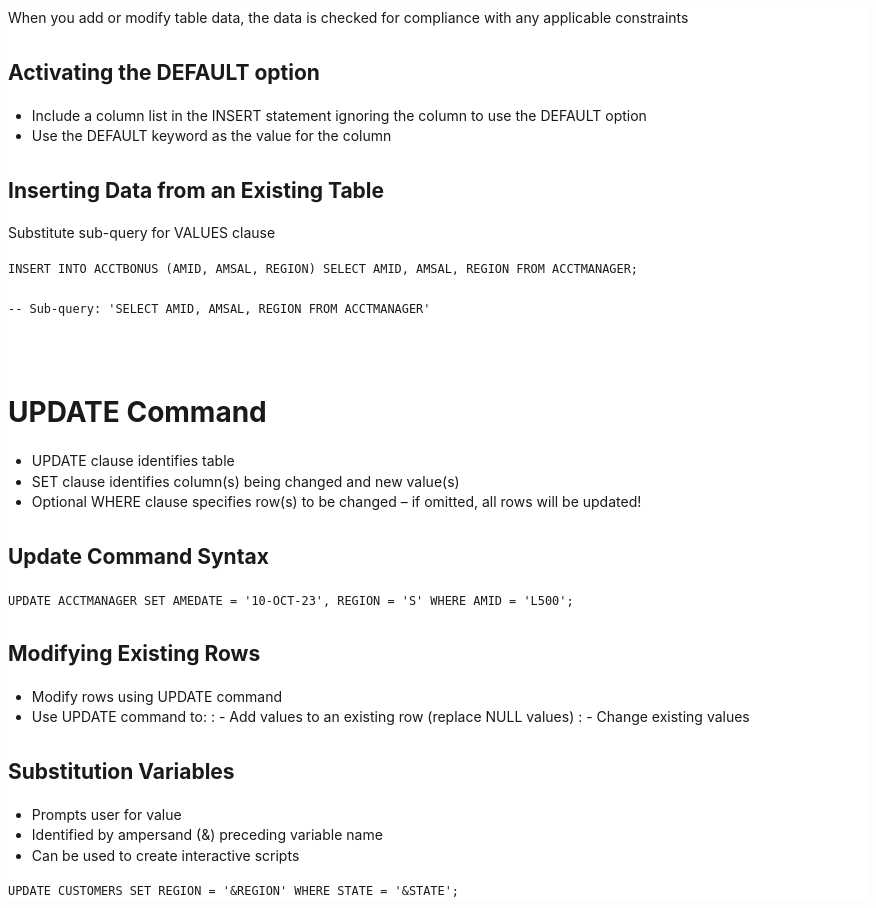 When you add or modify table data, the data is checked for compliance with any applicable constraints

## Activating the DEFAULT option

- Include a column list in the INSERT statement ignoring the column to use the DEFAULT option
- Use the DEFAULT keyword as the value for the column

## Inserting Data from an Existing Table

Substitute sub-query for VALUES clause

```
INSERT INTO ACCTBONUS (AMID, AMSAL, REGION) SELECT AMID, AMSAL, REGION FROM ACCTMANAGER;

-- Sub-query: 'SELECT AMID, AMSAL, REGION FROM ACCTMANAGER'
```

<br>

# UPDATE Command

- UPDATE clause identifies table
- SET clause identifies column(s) being changed and new value(s)
- Optional WHERE clause specifies row(s) to be changed – if omitted, all rows will be updated!

## Update Command Syntax

```
UPDATE ACCTMANAGER SET AMEDATE = '10-OCT-23', REGION = 'S' WHERE AMID = 'L500';
```

## Modifying Existing Rows

- Modify rows using UPDATE command
- Use UPDATE command to:
  : - Add values to an existing row (replace NULL values)
  : - Change existing values

## Substitution Variables

- Prompts user for value
- Identified by ampersand (&) preceding variable name
- Can be used to create interactive scripts

```
UPDATE CUSTOMERS SET REGION = '&REGION' WHERE STATE = '&STATE';
```
